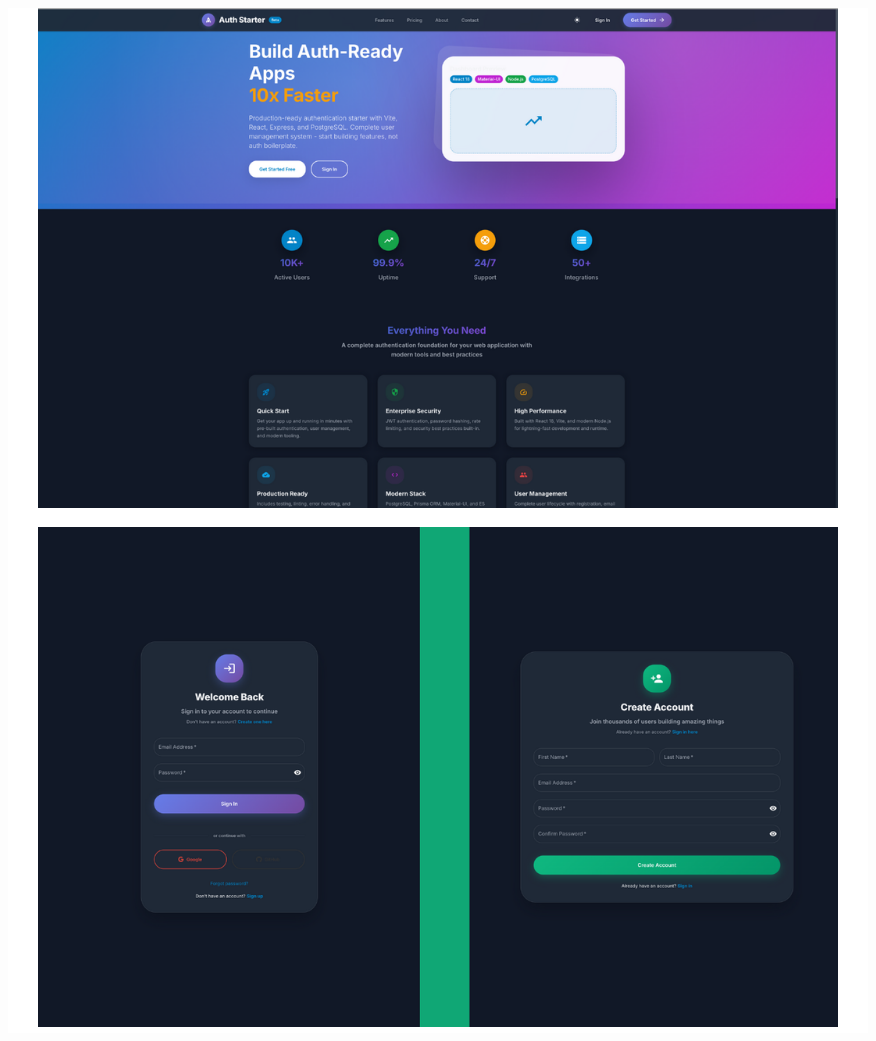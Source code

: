 
<p align="center">
  <img src="screenshots/Landing.png" alt="Landing Page Screenshot" width="800"/>
</p>
<p align="center">
  <img src="screenshots/Login-Signup.png" alt="Login & Signup Screenshot" width="800"/>
</p>
